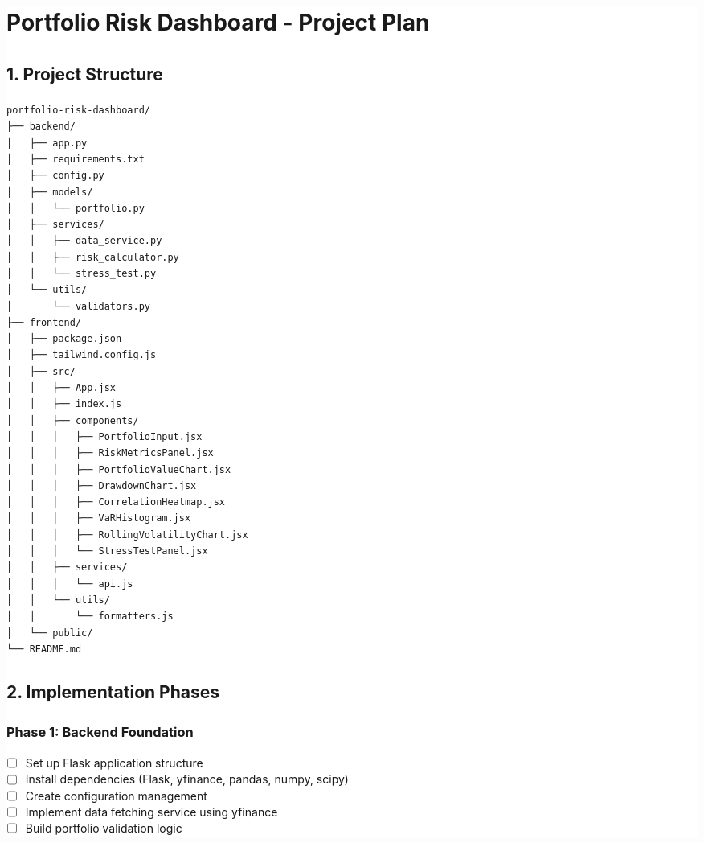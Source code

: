 # Portfolio Risk Dashboard - Project Plan

## 1. Project Structure

```
portfolio-risk-dashboard/
├── backend/
│   ├── app.py
│   ├── requirements.txt
│   ├── config.py
│   ├── models/
│   │   └── portfolio.py
│   ├── services/
│   │   ├── data_service.py
│   │   ├── risk_calculator.py
│   │   └── stress_test.py
│   └── utils/
│       └── validators.py
├── frontend/
│   ├── package.json
│   ├── tailwind.config.js
│   ├── src/
│   │   ├── App.jsx
│   │   ├── index.js
│   │   ├── components/
│   │   │   ├── PortfolioInput.jsx
│   │   │   ├── RiskMetricsPanel.jsx
│   │   │   ├── PortfolioValueChart.jsx
│   │   │   ├── DrawdownChart.jsx
│   │   │   ├── CorrelationHeatmap.jsx
│   │   │   ├── VaRHistogram.jsx
│   │   │   ├── RollingVolatilityChart.jsx
│   │   │   └── StressTestPanel.jsx
│   │   ├── services/
│   │   │   └── api.js
│   │   └── utils/
│   │       └── formatters.js
│   └── public/
└── README.md
```

## 2. Implementation Phases

### Phase 1: Backend Foundation
- [ ] Set up Flask application structure
- [ ] Install dependencies (Flask, yfinance, pandas, numpy, scipy)
- [ ] Create configuration management
- [ ] Implement data fetching service using yfinance
- [ ] Build portfolio validation logic
